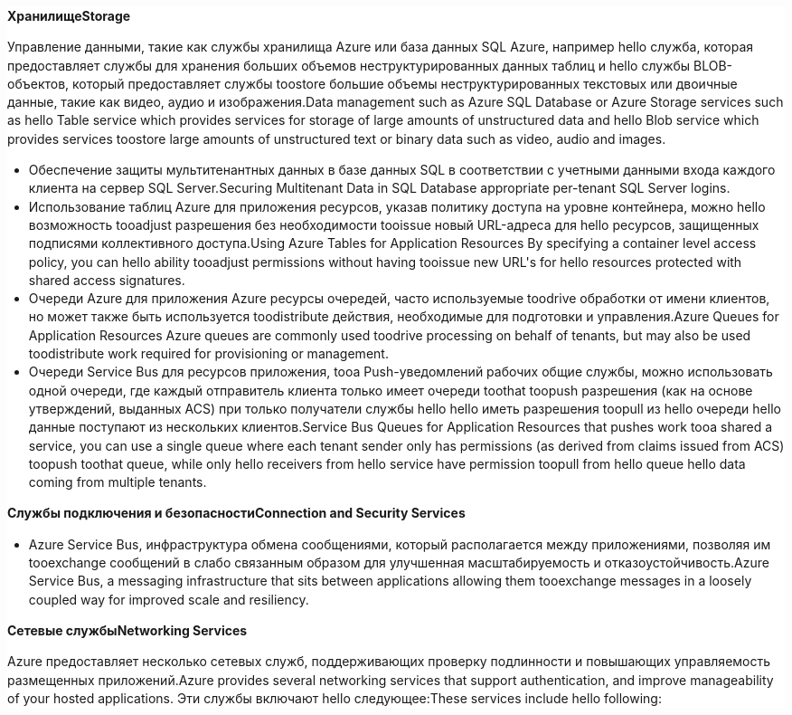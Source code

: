 <span data-ttu-id="1ae96-139">**Хранилище**</span><span class="sxs-lookup"><span data-stu-id="1ae96-139">**Storage**</span></span>

<span data-ttu-id="1ae96-140">Управление данными, такие как службы хранилища Azure или база данных SQL Azure, например hello служба, которая предоставляет службы для хранения больших объемов неструктурированных данных таблиц и hello службы BLOB-объектов, который предоставляет службы toostore большие объемы неструктурированных текстовых или двоичные данные, такие как видео, аудио и изображения.</span><span class="sxs-lookup"><span data-stu-id="1ae96-140">Data management such as Azure SQL Database or Azure Storage services such as hello Table service which provides services for storage of large amounts of unstructured data and hello Blob service which provides services toostore large amounts of unstructured text or binary data such as video, audio and images.</span></span>

* <span data-ttu-id="1ae96-141">Обеспечение защиты мультитенантных данных в базе данных SQL в соответствии с учетными данными входа каждого клиента на сервер SQL Server.</span><span class="sxs-lookup"><span data-stu-id="1ae96-141">Securing Multitenant Data in SQL Database appropriate per-tenant SQL Server logins.</span></span>
* <span data-ttu-id="1ae96-142">Использование таблиц Azure для приложения ресурсов, указав политику доступа на уровне контейнера, можно hello возможность tooadjust разрешения без необходимости tooissue новый URL-адреса для hello ресурсов, защищенных подписями коллективного доступа.</span><span class="sxs-lookup"><span data-stu-id="1ae96-142">Using Azure Tables for Application Resources By specifying a container level access policy, you can hello ability tooadjust permissions without having tooissue new URL's for hello resources protected with shared access signatures.</span></span>
* <span data-ttu-id="1ae96-143">Очереди Azure для приложения Azure ресурсы очередей, часто используемые toodrive обработки от имени клиентов, но может также быть используется toodistribute действия, необходимые для подготовки и управления.</span><span class="sxs-lookup"><span data-stu-id="1ae96-143">Azure Queues for Application Resources Azure queues are commonly used toodrive processing on behalf of tenants, but may also be used toodistribute work required for provisioning or management.</span></span>
* <span data-ttu-id="1ae96-144">Очереди Service Bus для ресурсов приложения, tooa Push-уведомлений рабочих общие службы, можно использовать одной очереди, где каждый отправитель клиента только имеет очереди toothat toopush разрешения (как на основе утверждений, выданных ACS) при только получатели службы hello hello иметь разрешения toopull из hello очереди hello данные поступают из нескольких клиентов.</span><span class="sxs-lookup"><span data-stu-id="1ae96-144">Service Bus Queues for Application Resources that pushes work tooa shared a service, you can use a single queue where each tenant sender only has permissions (as derived from claims issued from ACS) toopush toothat queue, while only hello receivers from hello service have permission toopull from hello queue hello data coming from multiple tenants.</span></span>

<span data-ttu-id="1ae96-145">**Службы подключения и безопасности**</span><span class="sxs-lookup"><span data-stu-id="1ae96-145">**Connection and Security Services**</span></span>

* <span data-ttu-id="1ae96-146">Azure Service Bus, инфраструктура обмена сообщениями, который располагается между приложениями, позволяя им tooexchange сообщений в слабо связанным образом для улучшенная масштабируемость и отказоустойчивость.</span><span class="sxs-lookup"><span data-stu-id="1ae96-146">Azure Service Bus, a messaging infrastructure that sits between applications allowing them tooexchange messages in a loosely coupled way for improved scale and resiliency.</span></span>

<span data-ttu-id="1ae96-147">**Сетевые службы**</span><span class="sxs-lookup"><span data-stu-id="1ae96-147">**Networking Services**</span></span>

<span data-ttu-id="1ae96-148">Azure предоставляет несколько сетевых служб, поддерживающих проверку подлинности и повышающих управляемость размещенных приложений.</span><span class="sxs-lookup"><span data-stu-id="1ae96-148">Azure provides several networking services that support authentication, and improve manageability of your hosted applications.</span></span> <span data-ttu-id="1ae96-149">Эти службы включают hello следующее:</span><span class="sxs-lookup"><span data-stu-id="1ae96-149">These services include hello following:</span></span>
